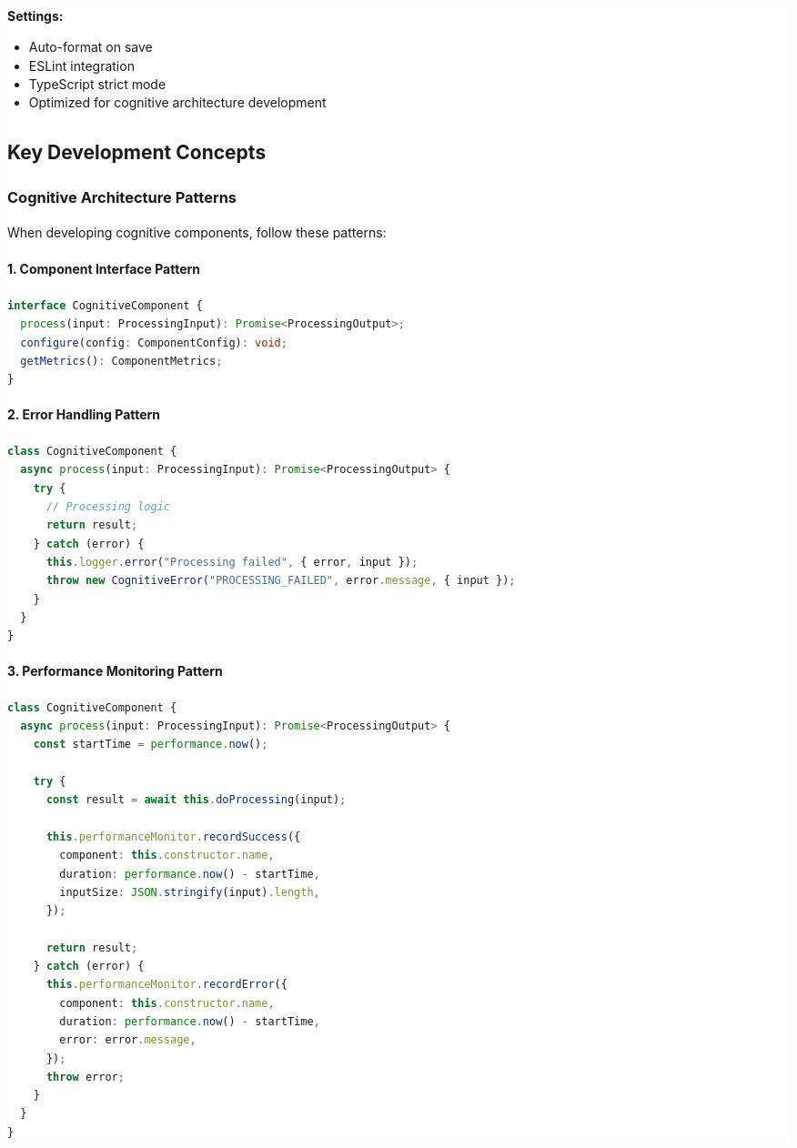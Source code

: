 **Settings:**

- Auto-format on save
- ESLint integration
- TypeScript strict mode
- Optimized for cognitive architecture development

## Key Development Concepts

### Cognitive Architecture Patterns

When developing cognitive components, follow these patterns:

#### 1. Component Interface Pattern

```typescript
interface CognitiveComponent {
  process(input: ProcessingInput): Promise<ProcessingOutput>;
  configure(config: ComponentConfig): void;
  getMetrics(): ComponentMetrics;
}
```

#### 2. Error Handling Pattern

```typescript
class CognitiveComponent {
  async process(input: ProcessingInput): Promise<ProcessingOutput> {
    try {
      // Processing logic
      return result;
    } catch (error) {
      this.logger.error("Processing failed", { error, input });
      throw new CognitiveError("PROCESSING_FAILED", error.message, { input });
    }
  }
}
```

#### 3. Performance Monitoring Pattern

```typescript
class CognitiveComponent {
  async process(input: ProcessingInput): Promise<ProcessingOutput> {
    const startTime = performance.now();

    try {
      const result = await this.doProcessing(input);

      this.performanceMonitor.recordSuccess({
        component: this.constructor.name,
        duration: performance.now() - startTime,
        inputSize: JSON.stringify(input).length,
      });

      return result;
    } catch (error) {
      this.performanceMonitor.recordError({
        component: this.constructor.name,
        duration: performance.now() - startTime,
        error: error.message,
      });
      throw error;
    }
  }
}
```